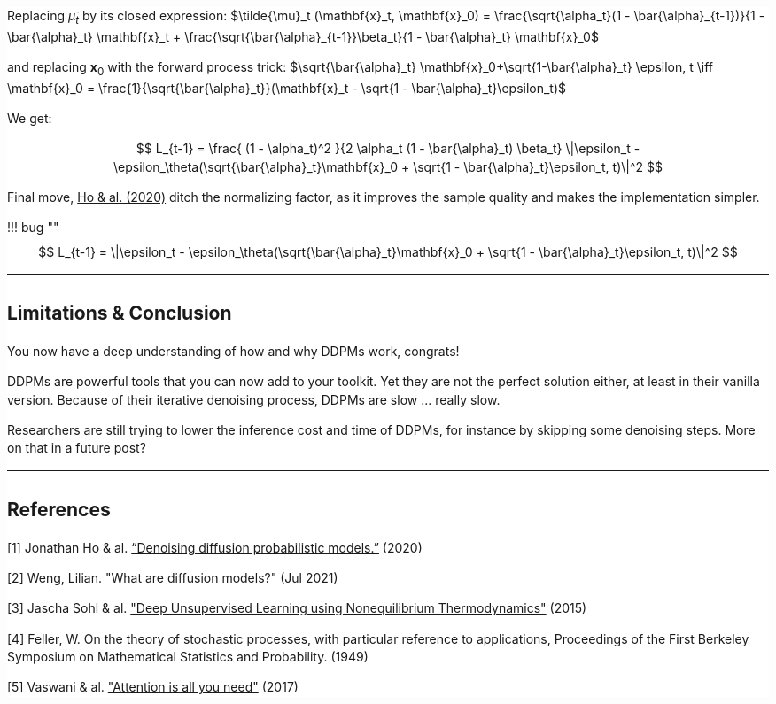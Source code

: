 Replacing $\tilde{\mu}_t$ by its closed expression: $\tilde{\mu}_t (\mathbf{x}_t, \mathbf{x}_0) = \frac{\sqrt{\alpha_t}(1 - \bar{\alpha}_{t-1})}{1 - \bar{\alpha}_t} \mathbf{x}_t + \frac{\sqrt{\bar{\alpha}_{t-1}}\beta_t}{1 - \bar{\alpha}_t} \mathbf{x}_0$

and replacing $\mathbf{x}_0$ with the forward process trick: $\sqrt{\bar{\alpha}_t} \mathbf{x}_0+\sqrt{1-\bar{\alpha}_t} \epsilon, t \iff \mathbf{x}_0 = \frac{1}{\sqrt{\bar{\alpha}_t}}(\mathbf{x}_t - \sqrt{1 - \bar{\alpha}_t}\epsilon_t)$

We get:

$$
L_{t-1} = \frac{ (1 - \alpha_t)^2 }{2 \alpha_t (1 - \bar{\alpha}_t) \beta_t} \|\epsilon_t - \epsilon_\theta(\sqrt{\bar{\alpha}_t}\mathbf{x}_0 + \sqrt{1 - \bar{\alpha}_t}\epsilon_t, t)\|^2
$$

Final move, [Ho & al. (2020)](https://arxiv.org/abs/2006.11239) ditch the normalizing factor, as it improves the sample quality and makes the implementation simpler.

!!! bug ""
    $$
    L_{t-1} = \|\epsilon_t - \epsilon_\theta(\sqrt{\bar{\alpha}_t}\mathbf{x}_0 + \sqrt{1 - \bar{\alpha}_t}\epsilon_t, t)\|^2
    $$

---

## Limitations & Conclusion

You now have a deep understanding of how and why DDPMs work, congrats!

DDPMs are powerful tools that you can now add to your toolkit. Yet they are not the perfect solution either, at least in their vanilla version. Because of their iterative denoising process, DDPMs are slow ... really slow.

Researchers are still trying to lower the inference cost and time of DDPMs, for instance by skipping some denoising steps. More on that in a future post?

---

## References

[1] Jonathan Ho & al. [“Denoising diffusion probabilistic models.”](https://arxiv.org/abs/2006.11239) (2020)

[2] Weng, Lilian. ["What are diffusion models?"](https://lilianweng.github.io/posts/2021-07-11-diffusion-models/) (Jul 2021)

[3] Jascha Sohl & al. ["Deep Unsupervised Learning using Nonequilibrium Thermodynamics"](https://arxiv.org/abs/1503.03585) (2015)

[4] Feller, W. On the theory of stochastic processes, with particular reference to applications, Proceedings of the First Berkeley Symposium on Mathematical Statistics and Probability. (1949)

[5] Vaswani & al. ["Attention is all you need"](https://arxiv.org/abs/1706.03762) (2017)
